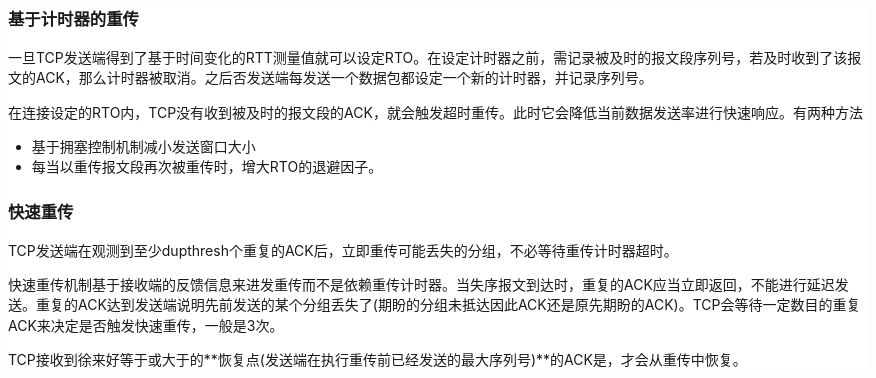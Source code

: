 ### 基于计时器的重传

一旦TCP发送端得到了基于时间变化的RTT测量值就可以设定RTO。在设定计时器之前，需记录被及时的报文段序列号，若及时收到了该报文的ACK，那么计时器被取消。之后否发送端每发送一个数据包都设定一个新的计时器，并记录序列号。

在连接设定的RTO内，TCP没有收到被及时的报文段的ACK，就会触发超时重传。此时它会降低当前数据发送率进行快速响应。有两种方法

- 基于拥塞控制机制减小发送窗口大小
- 每当以重传报文段再次被重传时，增大RTO的退避因子。

### 快速重传

TCP发送端在观测到至少dupthresh个重复的ACK后，立即重传可能丢失的分组，不必等待重传计时器超时。

快速重传机制基于接收端的反馈信息来进发重传而不是依赖重传计时器。当失序报文到达时，重复的ACK应当立即返回，不能进行延迟发送。重复的ACK达到发送端说明先前发送的某个分组丢失了(期盼的分组未抵达因此ACK还是原先期盼的ACK)。TCP会等待一定数目的重复ACK来决定是否触发快速重传，一般是3次。

TCP接收到徐来好等于或大于的**恢复点(发送端在执行重传前已经发送的最大序列号)**的ACK是，才会从重传中恢复。